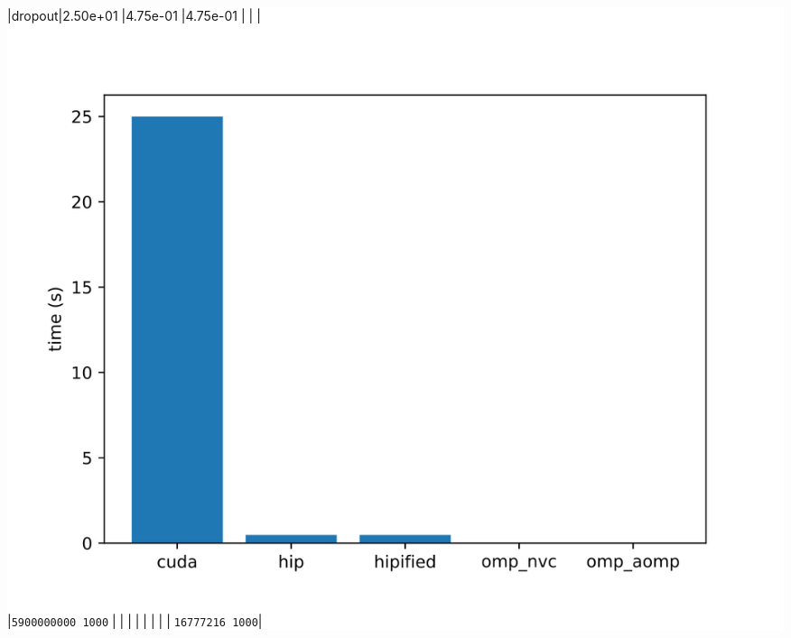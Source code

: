 |dropout|2.50e+01 |4.75e-01 |4.75e-01 | | |![dropout](IMSTD/dropout.svg) |`5900000000 1000`
 | | | | | | | | `16777216 1000`|